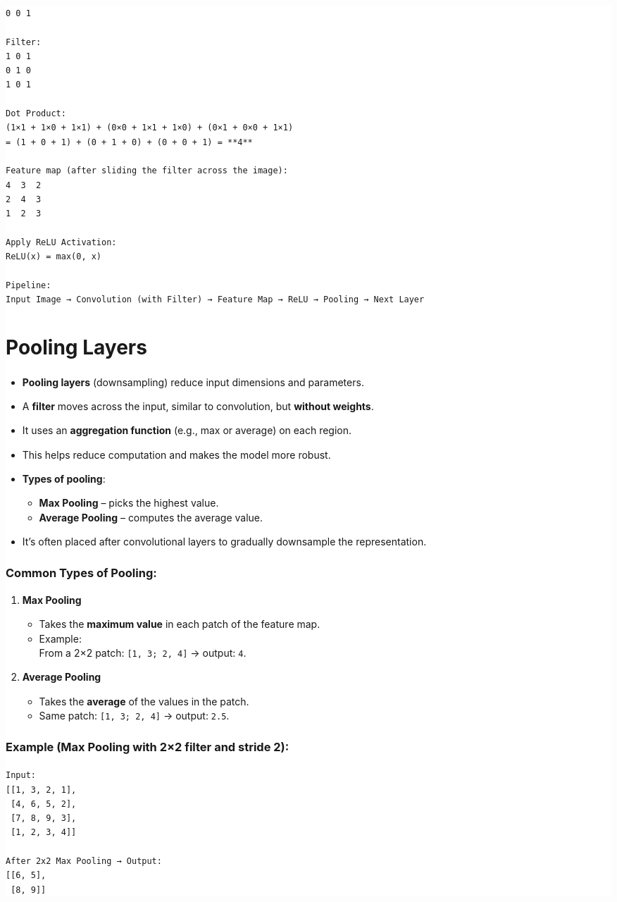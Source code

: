 ```
0 0 1

Filter:
1 0 1
0 1 0
1 0 1

Dot Product:
(1×1 + 1×0 + 1×1) + (0×0 + 1×1 + 1×0) + (0×1 + 0×0 + 1×1)
= (1 + 0 + 1) + (0 + 1 + 0) + (0 + 0 + 1) = **4**

Feature map (after sliding the filter across the image):
4  3  2
2  4  3
1  2  3

Apply ReLU Activation:
ReLU(x) = max(0, x)

Pipeline:
Input Image → Convolution (with Filter) → Feature Map → ReLU → Pooling → Next Layer
```


# Pooling Layers
- **Pooling layers** (downsampling) reduce input dimensions and parameters.
- A **filter** moves across the input, similar to convolution, but **without weights**.
- It uses an **aggregation function** (e.g., max or average) on each region.
- This helps reduce computation and makes the model more robust.
- **Types of pooling**:
  - **Max Pooling** – picks the highest value.
  - **Average Pooling** – computes the average value. 

- It’s often placed after convolutional layers to gradually downsample the representation.

### Common Types of Pooling:

1. **Max Pooling**  
   - Takes the **maximum value** in each patch of the feature map.  
   - Example:  
     From a 2×2 patch: `[1, 3; 2, 4]` → output: `4`.

2. **Average Pooling**  
   - Takes the **average** of the values in the patch.  
   - Same patch: `[1, 3; 2, 4]` → output: `2.5`.

### Example (Max Pooling with 2×2 filter and stride 2):

```
Input:
[[1, 3, 2, 1],
 [4, 6, 5, 2],
 [7, 8, 9, 3],
 [1, 2, 3, 4]]

After 2x2 Max Pooling → Output:
[[6, 5],
 [8, 9]]
```
